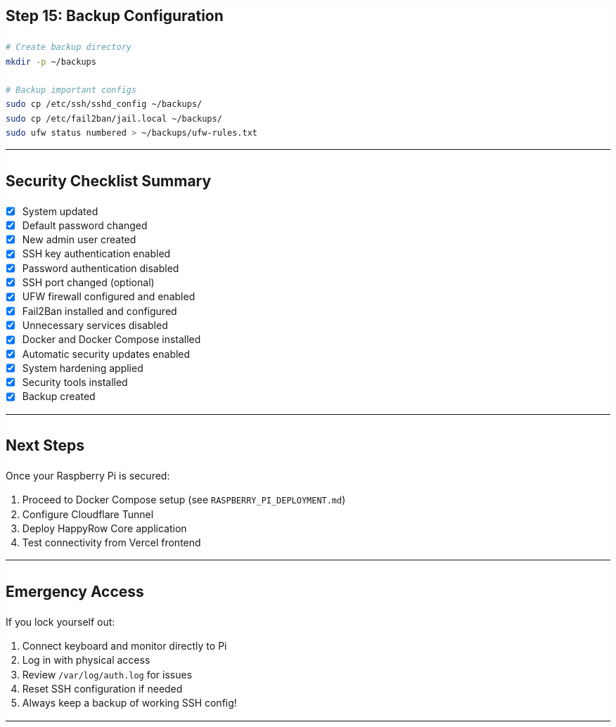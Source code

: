 
## Step 15: Backup Configuration

```bash
# Create backup directory
mkdir -p ~/backups

# Backup important configs
sudo cp /etc/ssh/sshd_config ~/backups/
sudo cp /etc/fail2ban/jail.local ~/backups/
sudo ufw status numbered > ~/backups/ufw-rules.txt
```

---

## Security Checklist Summary

- [x] System updated
- [x] Default password changed
- [x] New admin user created
- [x] SSH key authentication enabled
- [x] Password authentication disabled
- [x] SSH port changed (optional)
- [x] UFW firewall configured and enabled
- [x] Fail2Ban installed and configured
- [x] Unnecessary services disabled
- [x] Docker and Docker Compose installed
- [x] Automatic security updates enabled
- [x] System hardening applied
- [x] Security tools installed
- [x] Backup created

---

## Next Steps

Once your Raspberry Pi is secured:
1. Proceed to Docker Compose setup (see `RASPBERRY_PI_DEPLOYMENT.md`)
2. Configure Cloudflare Tunnel
3. Deploy HappyRow Core application
4. Test connectivity from Vercel frontend

---

## Emergency Access

If you lock yourself out:
1. Connect keyboard and monitor directly to Pi
2. Log in with physical access
3. Review `/var/log/auth.log` for issues
4. Reset SSH configuration if needed
5. Always keep a backup of working SSH config!

---